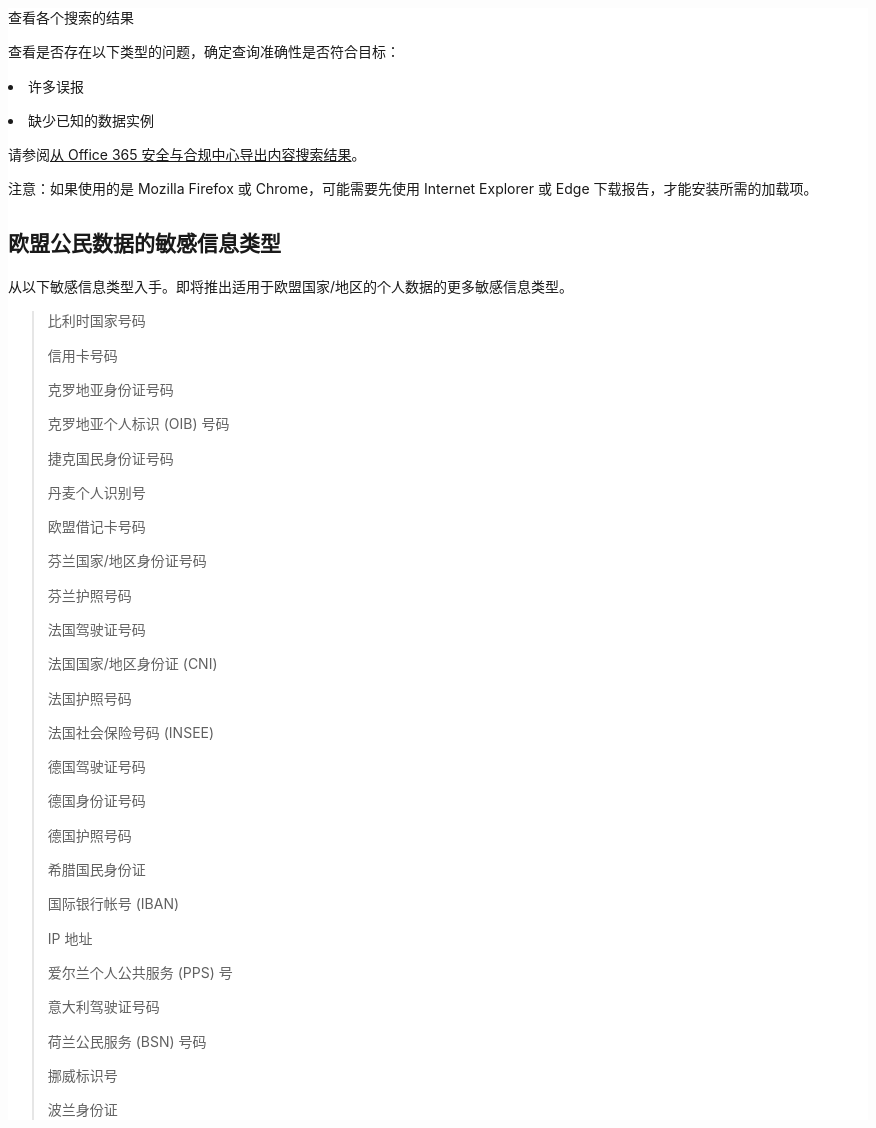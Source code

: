 <td align="left"><p>查看各个搜索的结果</p></td>
<td align="left"><p>查看是否存在以下类型的问题，确定查询准确性是否符合目标：</p>
<p><li>许多误报</li></p>
<p><li>缺少已知的数据实例</li></p>
<p>请参阅<a href="https://support.office.com/article/Export-Content-Search-results-from-the-Office-365-Security-Compliance-Center-ed48d448-3714-4c42-85f5-10f75f6a4278">从 Office 365 安全与合规中心导出内容搜索结果</a>。</p>
<p>注意：如果使用的是 Mozilla Firefox 或 Chrome，可能需要先使用 Internet Explorer 或 Edge 下载报告，才能安装所需的加载项。</p></td>
</tr>
</tbody>
</table>

## <a name="sensitive-information-types-for-eu-citizen-data"></a>欧盟公民数据的敏感信息类型

从以下敏感信息类型入手。即将推出适用于欧盟国家/地区的个人数据的更多敏感信息类型。

> 比利时国家号码
>
> 信用卡号码
>
> 克罗地亚身份证号码
>
> 克罗地亚个人标识 (OIB) 号码
>
> 捷克国民身份证号码
>
> 丹麦个人识别号
>
> 欧盟借记卡号码
>
> 芬兰国家/地区身份证号码
>
> 芬兰护照号码
>
> 法国驾驶证号码
>
> 法国国家/地区身份证 (CNI)
>
> 法国护照号码
>
> 法国社会保险号码 (INSEE)
>
> 德国驾驶证号码
>
> 德国身份证号码
>
> 德国护照号码
>
> 希腊国民身份证
>
> 国际银行帐号 (IBAN)
>
> IP 地址
>
> 爱尔兰个人公共服务 (PPS) 号
>
> 意大利驾驶证号码
>
> 荷兰公民服务 (BSN) 号码
>
> 挪威标识号
>
> 波兰身份证